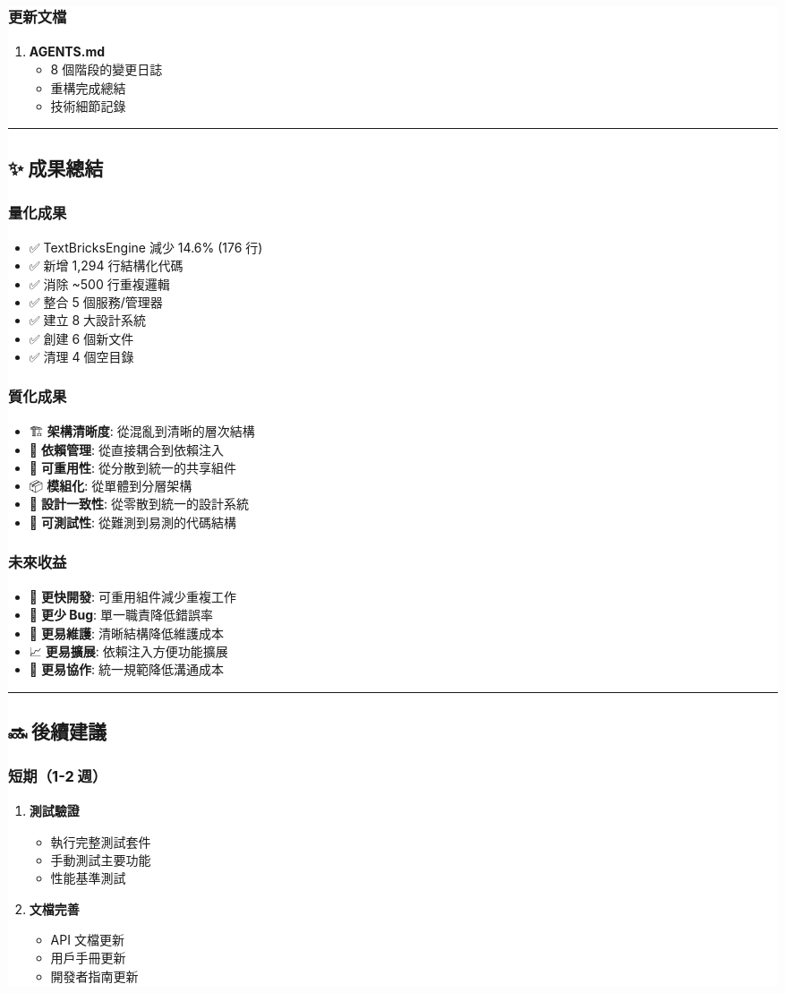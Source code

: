### 更新文檔

1. **AGENTS.md**
   - 8 個階段的變更日誌
   - 重構完成總結
   - 技術細節記錄

---

## ✨ 成果總結

### 量化成果

- ✅ TextBricksEngine 減少 14.6% (176 行)
- ✅ 新增 1,294 行結構化代碼
- ✅ 消除 ~500 行重複邏輯
- ✅ 整合 5 個服務/管理器
- ✅ 建立 8 大設計系統
- ✅ 創建 6 個新文件
- ✅ 清理 4 個空目錄

### 質化成果

- 🏗️ **架構清晰度**: 從混亂到清晰的層次結構
- 💉 **依賴管理**: 從直接耦合到依賴注入
- 🔄 **可重用性**: 從分散到統一的共享組件
- 📦 **模組化**: 從單體到分層架構
- 🎨 **設計一致性**: 從零散到統一的設計系統
- 🧪 **可測試性**: 從難測到易測的代碼結構

### 未來收益

- 🚀 **更快開發**: 可重用組件減少重複工作
- 🐛 **更少 Bug**: 單一職責降低錯誤率
- 🔧 **更易維護**: 清晰結構降低維護成本
- 📈 **更易擴展**: 依賴注入方便功能擴展
- 👥 **更易協作**: 統一規範降低溝通成本

---

## 🔜 後續建議

### 短期（1-2 週）

1. **測試驗證**
   - 執行完整測試套件
   - 手動測試主要功能
   - 性能基準測試

2. **文檔完善**
   - API 文檔更新
   - 用戶手冊更新
   - 開發者指南更新

